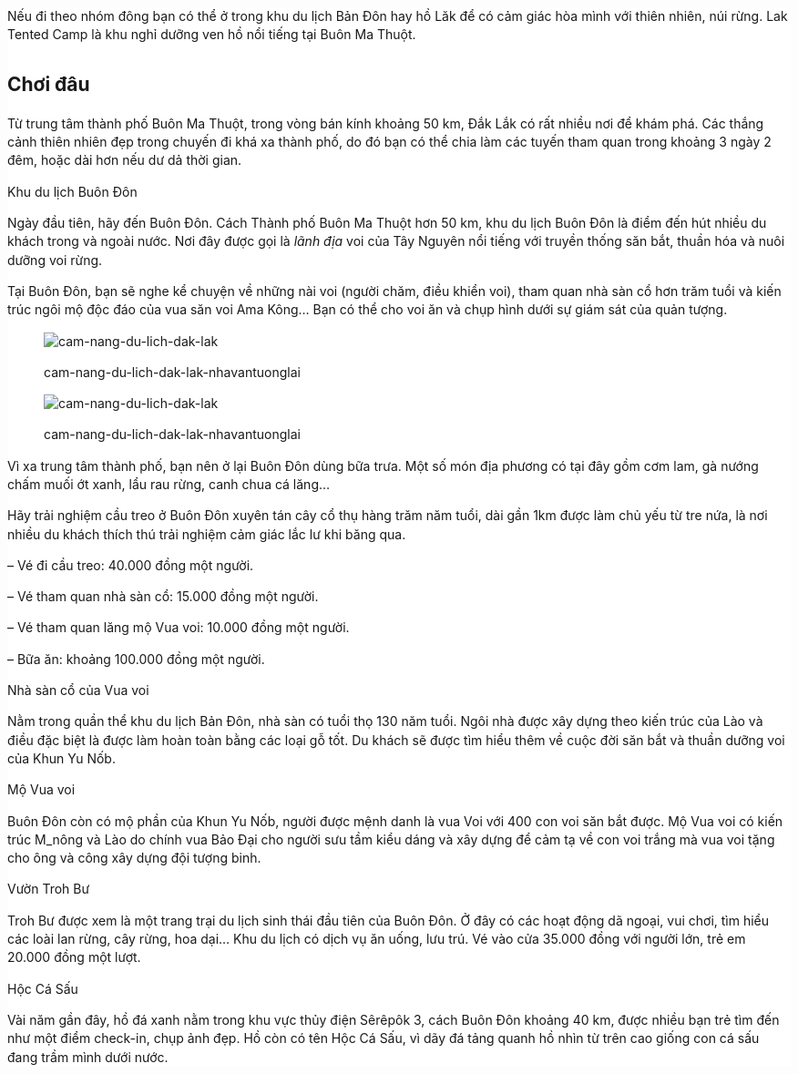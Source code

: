 Nếu đi theo nhóm đông bạn có thể ở trong khu du lịch Bản Đôn hay hồ Lăk để có cảm giác hòa mình với thiên nhiên, núi rừng. Lak Tented Camp là khu nghỉ dưỡng ven hồ nổi tiếng tại Buôn Ma Thuột.

## Chơi đâu

Từ trung tâm thành phố Buôn Ma Thuột, trong vòng bán kính khoảng 50 km, Đắk Lắk có rất nhiều nơi để khám phá. Các thắng cảnh thiên nhiên đẹp trong chuyến đi khá xa thành phố, do đó bạn có thể chia làm các tuyến tham quan trong khoảng 3 ngày 2 đêm, hoặc dài hơn nếu dư dả thời gian.

Khu du lịch Buôn Đôn

Ngày đầu tiên, hãy đến Buôn Đôn. Cách Thành phố Buôn Ma Thuột hơn 50 km, khu du lịch Buôn Đôn là điểm đến hút nhiều du khách trong và ngoài nước. Nơi đây được gọi là _lãnh địa_ voi của Tây Nguyên nổi tiếng với truyền thống săn bắt, thuần hóa và nuôi dưỡng voi rừng.

Tại Buôn Đôn, bạn sẽ nghe kể chuyện về những nài voi (người chăm, điều khiển voi), tham quan nhà sàn cổ hơn trăm tuổi và kiến trúc ngôi mộ độc đáo của vua săn voi Ama Kông… Bạn có thể cho voi ăn và chụp hình dưới sự giám sát của quản tượng.

<figure><img src="https://nhavantuonglai.com/image/article/thu-vien/cam-nang-du-lich-dak-lak-177.jpg" alt="cam-nang-du-lich-dak-lak" height=100% width=100%><figcaption><p>cam-nang-du-lich-dak-lak-nhavantuonglai</p></figcaption></figure>

<figure><img src="https://nhavantuonglai.com/image/article/thu-vien/cam-nang-du-lich-dak-lak-178.jpg" alt="cam-nang-du-lich-dak-lak" height=100% width=100%><figcaption><p>cam-nang-du-lich-dak-lak-nhavantuonglai</p></figcaption></figure>

Vì xa trung tâm thành phố, bạn nên ở lại Buôn Đôn dùng bữa trưa. Một số món địa phương có tại đây gồm cơm lam, gà nướng chấm muối ớt xanh, lẩu rau rừng, canh chua cá lăng…

Hãy trải nghiệm cầu treo ở Buôn Đôn xuyên tán cây cổ thụ hàng trăm năm tuổi, dài gần 1km được làm chủ yếu từ tre nứa, là nơi nhiều du khách thích thú trải nghiệm cảm giác lắc lư khi băng qua.

– Vé đi cầu treo: 40.000 đồng một người.

– Vé tham quan nhà sàn cổ: 15.000 đồng một người.

– Vé tham quan lăng mộ Vua voi: 10.000 đồng một người.

– Bữa ăn: khoảng 100.000 đồng một người.

Nhà sàn cổ của Vua voi

Nằm trong quần thể khu du lịch Bản Đôn, nhà sàn có tuổi thọ 130 năm tuổi. Ngôi nhà được xây dựng theo kiến trúc của Lào và điều đặc biệt là được làm hoàn toàn bằng các loại gỗ tốt. Du khách sẽ được tìm hiểu thêm về cuộc đời săn bắt và thuần dưỡng voi của Khun Yu Nốb.

Mộ Vua voi

Buôn Đôn còn có mộ phần của Khun Yu Nốb, người được mệnh danh là vua Voi với 400 con voi săn bắt được. Mộ Vua voi có kiến trúc M_nông và Lào do chính vua Bảo Đại cho người sưu tầm kiểu dáng và xây dựng để cảm tạ về con voi trắng mà vua voi tặng cho ông và công xây dựng đội tượng binh.

Vườn Troh Bư

Troh Bư được xem là một trang trại du lịch sinh thái đầu tiên của Buôn Đôn. Ở đây có các hoạt động dã ngoại, vui chơi, tìm hiểu các loài lan rừng, cây rừng, hoa dại… Khu du lịch có dịch vụ ăn uống, lưu trú. Vé vào cửa 35.000 đồng với người lớn, trẻ em 20.000 đồng một lượt.

Hộc Cá Sấu

Vài năm gần đây, hồ đá xanh nằm trong khu vực thủy điện Sêrêpôk 3, cách Buôn Đôn khoảng 40 km, được nhiều bạn trẻ tìm đến như một điểm check-in, chụp ảnh đẹp. Hồ còn có tên Hộc Cá Sấu, vì dãy đá tảng quanh hồ nhìn từ trên cao giống con cá sấu đang trầm mình dưới nước.
